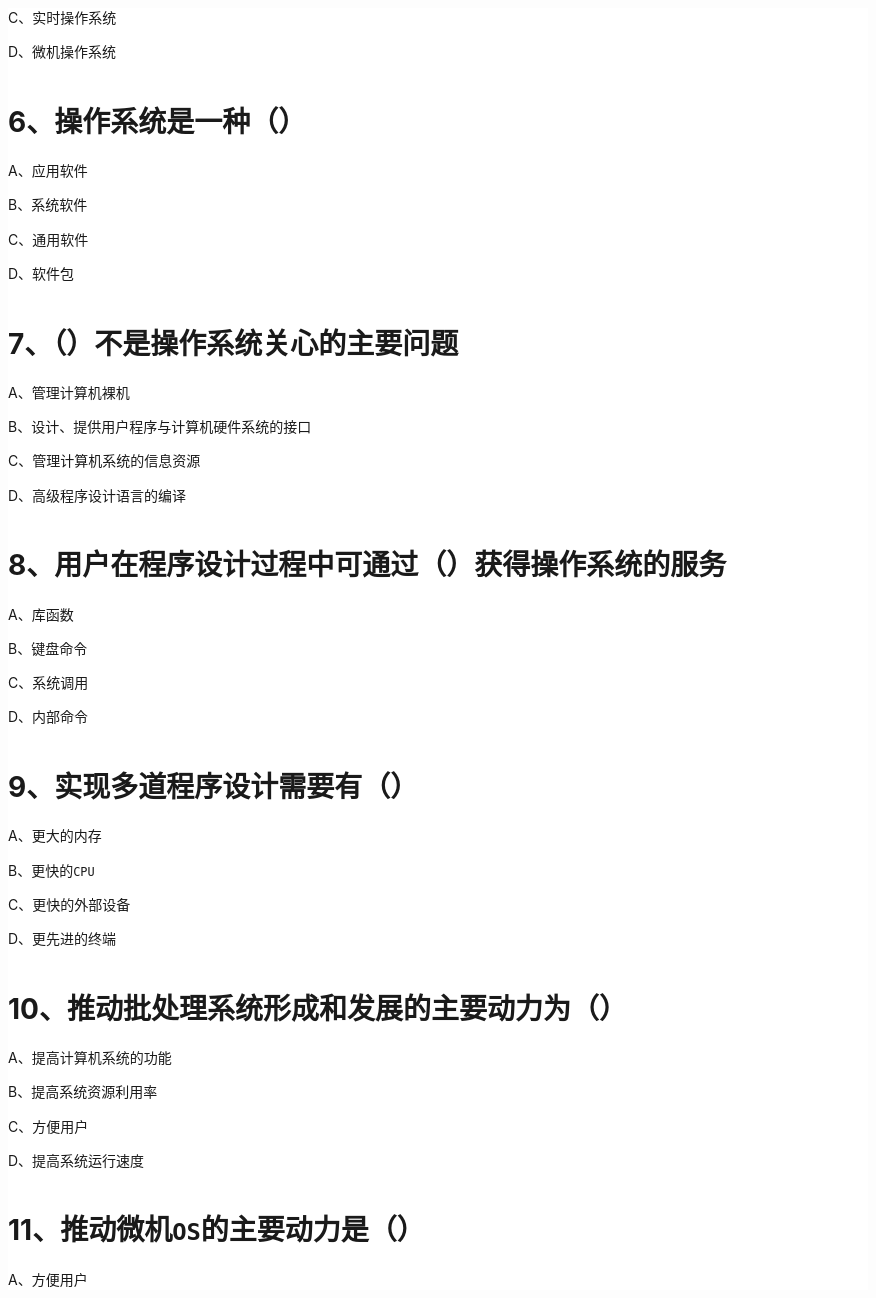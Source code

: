 C、实时操作系统

D、微机操作系统


# 6、操作系统是一种（）
A、应用软件

B、系统软件

C、通用软件

D、软件包

# 7、（）不是操作系统关心的主要问题
A、管理计算机裸机

B、设计、提供用户程序与计算机硬件系统的接口

C、管理计算机系统的信息资源

D、高级程序设计语言的编译

# 8、用户在程序设计过程中可通过（）获得操作系统的服务
A、库函数

B、键盘命令

C、系统调用

D、内部命令

# 9、实现多道程序设计需要有（）
A、更大的内存

B、更快的`CPU`

C、更快的外部设备

D、更先进的终端

# 10、推动批处理系统形成和发展的主要动力为（）
A、提高计算机系统的功能

B、提高系统资源利用率

C、方便用户

D、提高系统运行速度

# 11、推动微机`OS`的主要动力是（）
A、方便用户
